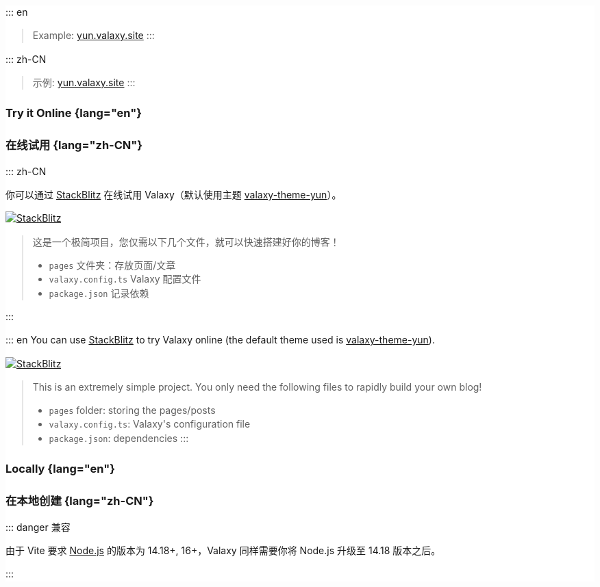 ::: en
> Example: [yun.valaxy.site](https://yun.valaxy.site)
:::

::: zh-CN
> 示例: [yun.valaxy.site](https://yun.valaxy.site)
:::

### Try it Online {lang="en"}

### 在线试用 {lang="zh-CN"}

::: zh-CN

你可以通过 [StackBlitz](https://stackblitz.com/edit/valaxy) 在线试用 Valaxy（默认使用主题 [valaxy-theme-yun](https://github.com/YunYouJun/valaxy/blob/main/packages/valaxy-theme-yun/)）。

[![StackBlitz](https://developer.stackblitz.com/img/open_in_stackblitz.svg)](https://stackblitz.com/edit/valaxy)

> 这是一个极简项目，您仅需以下几个文件，就可以快速搭建好你的博客！
>
> - `pages` 文件夹：存放页面/文章
> - `valaxy.config.ts` Valaxy 配置文件
> - `package.json` 记录依赖

:::

::: en
You can use [StackBlitz](https://stackblitz.com/edit/valaxy) to try Valaxy online (the default theme used is [valaxy-theme-yun](https://github.com/YunYouJun/valaxy/blob/main/packages/valaxy-theme-yun/)).

[![StackBlitz](https://developer.stackblitz.com/img/open_in_stackblitz.svg)](https://stackblitz.com/edit/valaxy)

> This is an extremely simple project. You only need the following files to rapidly build your own blog!
>
> - `pages` folder: storing the pages/posts
> - `valaxy.config.ts`: Valaxy's configuration file
> - `package.json`: dependencies
:::

### Locally {lang="en"}

### 在本地创建 {lang="zh-CN"}

<div lang="zh-CN">

::: danger 兼容

由于 Vite 要求 [Node.js](https://nodejs.org/en/) 的版本为 14.18+, 16+，Valaxy 同样需要你将 Node.js 升级至 14.18 版本之后。

:::
